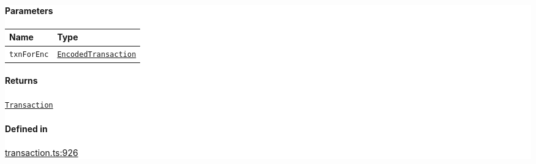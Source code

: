 #### Parameters

| Name | Type |
| :------ | :------ |
| `txnForEnc` | [`EncodedTransaction`](../interfaces/EncodedTransaction.md) |

#### Returns

[`Transaction`](Transaction.md)

#### Defined in

[transaction.ts:926](https://github.com/algorand/js-algorand-sdk/blob/13a5d73/src/transaction.ts#L926)
